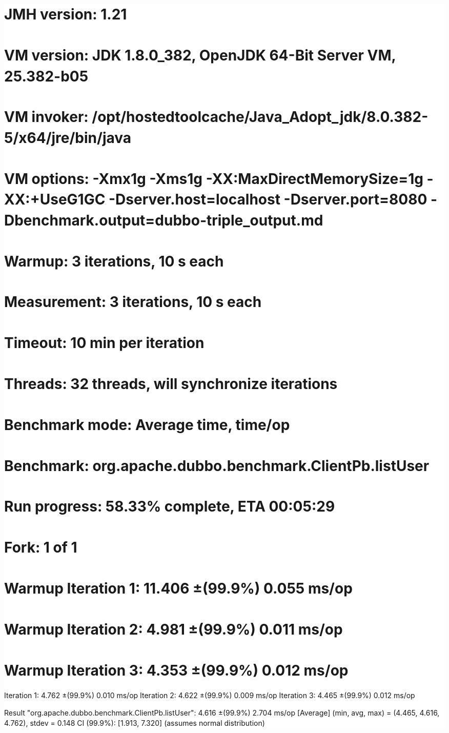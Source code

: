
# JMH version: 1.21
# VM version: JDK 1.8.0_382, OpenJDK 64-Bit Server VM, 25.382-b05
# VM invoker: /opt/hostedtoolcache/Java_Adopt_jdk/8.0.382-5/x64/jre/bin/java
# VM options: -Xmx1g -Xms1g -XX:MaxDirectMemorySize=1g -XX:+UseG1GC -Dserver.host=localhost -Dserver.port=8080 -Dbenchmark.output=dubbo-triple_output.md
# Warmup: 3 iterations, 10 s each
# Measurement: 3 iterations, 10 s each
# Timeout: 10 min per iteration
# Threads: 32 threads, will synchronize iterations
# Benchmark mode: Average time, time/op
# Benchmark: org.apache.dubbo.benchmark.ClientPb.listUser

# Run progress: 58.33% complete, ETA 00:05:29
# Fork: 1 of 1
# Warmup Iteration   1: 11.406 ±(99.9%) 0.055 ms/op
# Warmup Iteration   2: 4.981 ±(99.9%) 0.011 ms/op
# Warmup Iteration   3: 4.353 ±(99.9%) 0.012 ms/op
Iteration   1: 4.762 ±(99.9%) 0.010 ms/op
Iteration   2: 4.622 ±(99.9%) 0.009 ms/op
Iteration   3: 4.465 ±(99.9%) 0.012 ms/op


Result "org.apache.dubbo.benchmark.ClientPb.listUser":
  4.616 ±(99.9%) 2.704 ms/op [Average]
  (min, avg, max) = (4.465, 4.616, 4.762), stdev = 0.148
  CI (99.9%): [1.913, 7.320] (assumes normal distribution)
